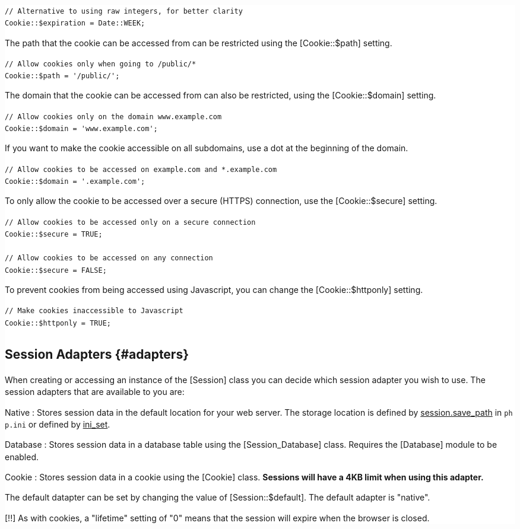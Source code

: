     // Alternative to using raw integers, for better clarity
    Cookie::$expiration = Date::WEEK;

The path that the cookie can be accessed from can be restricted using the [Cookie::$path] setting.

    // Allow cookies only when going to /public/*
    Cookie::$path = '/public/';

The domain that the cookie can be accessed from can also be restricted, using the [Cookie::$domain] setting.

    // Allow cookies only on the domain www.example.com
    Cookie::$domain = 'www.example.com';

If you want to make the cookie accessible on all subdomains, use a dot at the beginning of the domain.

    // Allow cookies to be accessed on example.com and *.example.com
    Cookie::$domain = '.example.com';

To only allow the cookie to be accessed over a secure (HTTPS) connection, use the [Cookie::$secure] setting.

    // Allow cookies to be accessed only on a secure connection
    Cookie::$secure = TRUE;
    
    // Allow cookies to be accessed on any connection
    Cookie::$secure = FALSE;

To prevent cookies from being accessed using Javascript, you can change the [Cookie::$httponly] setting.

    // Make cookies inaccessible to Javascript
    Cookie::$httponly = TRUE;

## Session Adapters {#adapters}

When creating or accessing an instance of the [Session] class you can decide which session adapter you wish to use. The session adapters that are available to you are:

Native
: Stores session data in the default location for your web server. The storage location is defined by [session.save_path](http://php.net/manual/session.configuration.php#ini.session.save-path) in `php.ini` or defined by [ini_set](http://php.net/ini_set).

Database
: Stores session data in a database table using the [Session_Database] class. Requires the [Database] module to be enabled.

Cookie
: Stores session data in a cookie using the [Cookie] class. **Sessions will have a 4KB limit when using this adapter.**

The default datapter can be set by changing the value of [Session::$default]. The default adapter is "native".

[!!] As with cookies, a "lifetime" setting of "0" means that the session will expire when the browser is closed.

